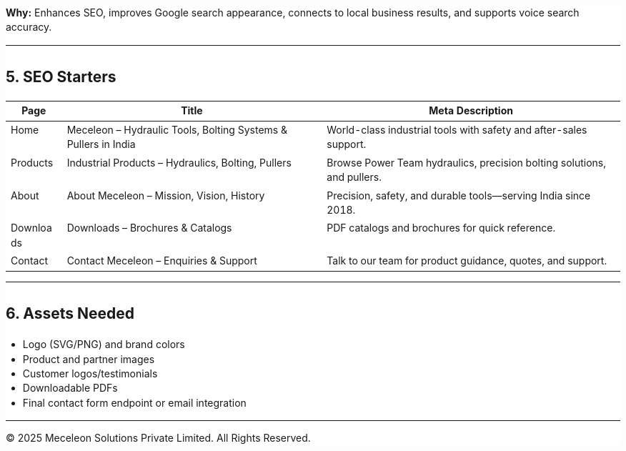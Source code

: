 **Why:** Enhances SEO, improves Google search appearance, connects to local business results, and supports voice search accuracy.

---

## 5. SEO Starters

| Page | Title | Meta Description |
|------|--------|------------------|
| Home | Meceleon – Hydraulic Tools, Bolting Systems & Pullers in India | World-class industrial tools with safety and after-sales support. |
| Products | Industrial Products – Hydraulics, Bolting, Pullers | Browse Power Team hydraulics, precision bolting solutions, and pullers. |
| About | About Meceleon – Mission, Vision, History | Precision, safety, and durable tools—serving India since 2018. |
| Downloads | Downloads – Brochures & Catalogs | PDF catalogs and brochures for quick reference. |
| Contact | Contact Meceleon – Enquiries & Support | Talk to our team for product guidance, quotes, and support. |

---

## 6. Assets Needed

- Logo (SVG/PNG) and brand colors
- Product and partner images
- Customer logos/testimonials
- Downloadable PDFs
- Final contact form endpoint or email integration

---

© 2025 Meceleon Solutions Private Limited. All Rights Reserved.
